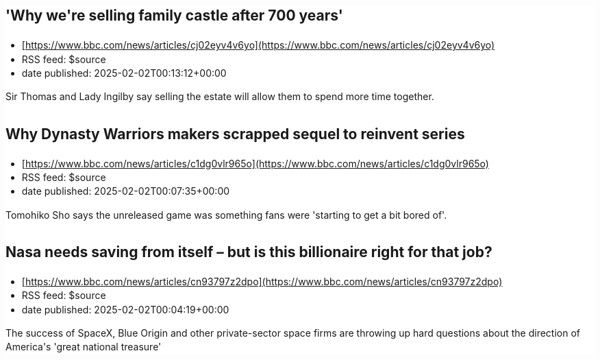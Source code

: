 ## 'Why we're selling family castle after 700 years'
 - [https://www.bbc.com/news/articles/cj02eyv4v6yo](https://www.bbc.com/news/articles/cj02eyv4v6yo)
 - RSS feed: $source
 - date published: 2025-02-02T00:13:12+00:00

Sir Thomas and Lady Ingilby say selling the estate will allow them to spend more time together.

## Why Dynasty Warriors makers scrapped sequel to reinvent series
 - [https://www.bbc.com/news/articles/c1dg0vlr965o](https://www.bbc.com/news/articles/c1dg0vlr965o)
 - RSS feed: $source
 - date published: 2025-02-02T00:07:35+00:00

Tomohiko Sho says the unreleased game was something fans were 'starting to get a bit bored of'.

## Nasa needs saving from itself – but is this billionaire right for that job?
 - [https://www.bbc.com/news/articles/cn93797z2dpo](https://www.bbc.com/news/articles/cn93797z2dpo)
 - RSS feed: $source
 - date published: 2025-02-02T00:04:19+00:00

The success of SpaceX, Blue Origin and other private-sector space firms are throwing up hard questions about the direction of America's 'great national treasure'


